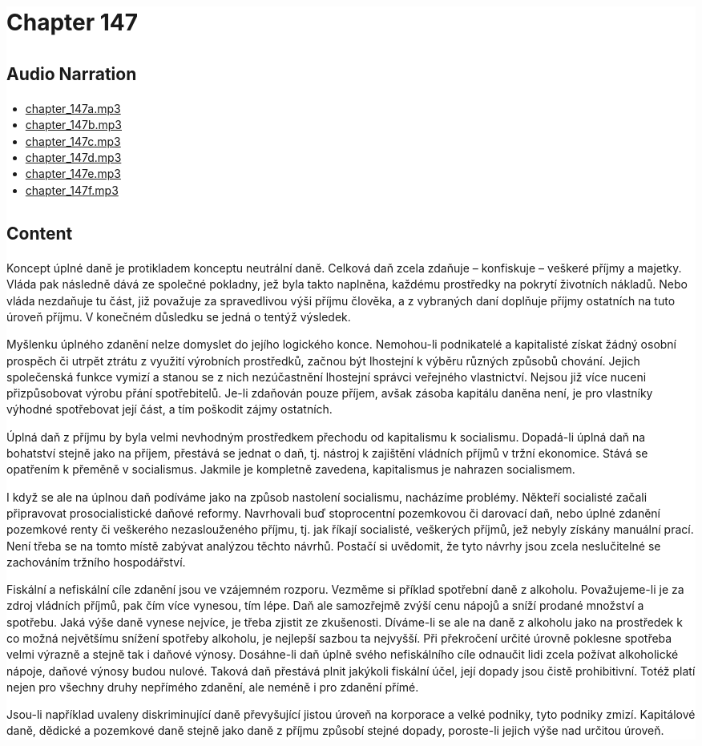# Chapter 147

## Audio Narration

- [chapter_147a.mp3](../5-audio-chunks-espeak/chapter_147a.mp3)
- [chapter_147b.mp3](../5-audio-chunks-espeak/chapter_147b.mp3)
- [chapter_147c.mp3](../5-audio-chunks-espeak/chapter_147c.mp3)
- [chapter_147d.mp3](../5-audio-chunks-espeak/chapter_147d.mp3)
- [chapter_147e.mp3](../5-audio-chunks-espeak/chapter_147e.mp3)
- [chapter_147f.mp3](../5-audio-chunks-espeak/chapter_147f.mp3)

## Content



Koncept úplné daně je protikladem konceptu neutrální daně. Celková daň zcela zdaňuje – konfiskuje – veškeré příjmy a majetky. Vláda pak následně dává ze společné pokladny, jež byla takto naplněna, každému prostředky na pokrytí životních nákladů. Nebo vláda nezdaňuje tu část, již považuje za spravedlivou výši příjmu člověka, a z vybraných daní doplňuje příjmy ostatních na tuto úroveň příjmu. V konečném důsledku se jedná o tentýž výsledek.

Myšlenku úplného zdanění nelze domyslet do jejího logického konce. Nemohou-li podnikatelé a kapitalisté získat žádný osobní prospěch či utrpět ztrátu z využití výrobních prostředků, začnou být lhostejní k výběru různých způsobů chování. Jejich společenská funkce vymizí a stanou se z nich nezúčastnění lhostejní správci veřejného vlastnictví. Nejsou již více nuceni přizpůsobovat výrobu přání spotřebitelů. Je-li zdaňován pouze příjem, avšak zásoba kapitálu daněna není, je pro vlastníky výhodné spotřebovat její část, a tím poškodit zájmy ostatních.

Úplná daň z příjmu by byla velmi nevhodným prostředkem přechodu od kapitalismu k socialismu. Dopadá-li úplná daň na bohatství stejně jako na příjem, přestává se jednat o daň, tj. nástroj k zajištění vládních příjmů v tržní ekonomice. Stává se opatřením k přeměně v socialismus. Jakmile je kompletně zavedena, kapitalismus je nahrazen socialismem.

I když se ale na úplnou daň podíváme jako na způsob nastolení socialismu, nacházíme problémy. Někteří socialisté začali připravovat prosocialistické daňové reformy. Navrhovali buď stoprocentní pozemkovou či darovací daň, nebo úplné zdanění pozemkové renty či veškerého nezaslouženého příjmu, tj. jak říkají socialisté, veškerých příjmů, jež nebyly získány manuální prací. Není třeba se na tomto místě zabývat analýzou těchto návrhů. Postačí si uvědomit, že tyto návrhy jsou zcela neslučitelné se zachováním tržního hospodářství.

Fiskální a nefiskální cíle zdanění jsou ve vzájemném rozporu. Vezměme si příklad spotřební daně z alkoholu. Považujeme-li je za zdroj vládních příjmů, pak čím více vynesou, tím lépe. Daň ale samozřejmě zvýší cenu nápojů a sníží prodané množství a spotřebu. Jaká výše daně vynese nejvíce, je třeba zjistit ze zkušenosti. Díváme-li se ale na daně z alkoholu jako na prostředek k co možná největšímu snížení spotřeby alkoholu, je nejlepší sazbou ta nejvyšší. Při překročení určité úrovně poklesne spotřeba velmi výrazně a stejně tak i daňové výnosy. Dosáhne-li daň úplně svého nefiskálního cíle odnaučit lidi zcela požívat alkoholické nápoje, daňové výnosy budou nulové. Taková daň přestává plnit jakýkoli fiskální účel, její dopady jsou čistě prohibitivní. Totéž platí nejen pro všechny druhy nepřímého zdanění, ale neméně i pro zdanění přímé.

Jsou-li například uvaleny diskriminující daně převyšující jistou úroveň na korporace a velké podniky, tyto podniky zmizí. Kapitálové daně, dědické a pozemkové daně stejně jako daně z příjmu způsobí stejné dopady, poroste-li jejich výše nad určitou úroveň.

